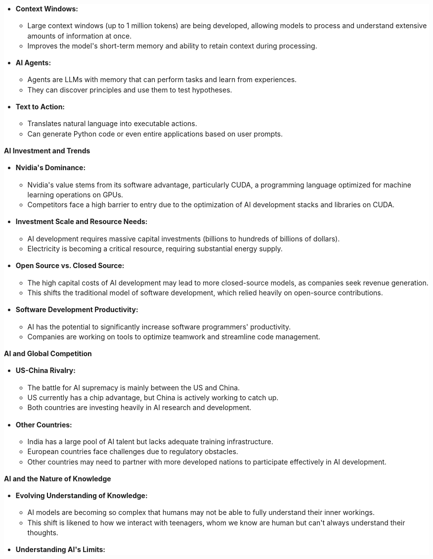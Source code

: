 * **Context Windows:**
  
  * Large context windows (up to 1 million tokens) are being developed, allowing models to process and understand extensive amounts of information at once.
  * Improves the model's short-term memory and ability to retain context during processing.
* **AI Agents:**
  
  * Agents are LLMs with memory that can perform tasks and learn from experiences.
  * They can discover principles and use them to test hypotheses.
* **Text to Action:**
  
  * Translates natural language into executable actions.
  * Can generate Python code or even entire applications based on user prompts.

**AI Investment and Trends**

* **Nvidia's Dominance:**
  
  * Nvidia's value stems from its software advantage, particularly CUDA, a programming language optimized for machine learning operations on GPUs.
  * Competitors face a high barrier to entry due to the optimization of AI development stacks and libraries on CUDA.
* **Investment Scale and Resource Needs:**
  
  * AI development requires massive capital investments (billions to hundreds of billions of dollars).
  * Electricity is becoming a critical resource, requiring substantial energy supply.
* **Open Source vs. Closed Source:**
  
  * The high capital costs of AI development may lead to more closed-source models, as companies seek revenue generation.
  * This shifts the traditional model of software development, which relied heavily on open-source contributions.
* **Software Development Productivity:**
  
  * AI has the potential to significantly increase software programmers' productivity.
  * Companies are working on tools to optimize teamwork and streamline code management.

**AI and Global Competition**

* **US-China Rivalry:**
  
  * The battle for AI supremacy is mainly between the US and China.
  * US currently has a chip advantage, but China is actively working to catch up.
  * Both countries are investing heavily in AI research and development.
* **Other Countries:**
  
  * India has a large pool of AI talent but lacks adequate training infrastructure.
  * European countries face challenges due to regulatory obstacles.
  * Other countries may need to partner with more developed nations to participate effectively in AI development.

**AI and the Nature of Knowledge**

* **Evolving Understanding of Knowledge:**
  
  * AI models are becoming so complex that humans may not be able to fully understand their inner workings.
  * This shift is likened to how we interact with teenagers, whom we know are human but can't always understand their thoughts.
* **Understanding AI's Limits:**
  